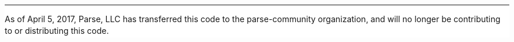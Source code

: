 -----

As of April 5, 2017, Parse, LLC has transferred this code to the parse-community organization, and will no longer be contributing to or distributing this code.
